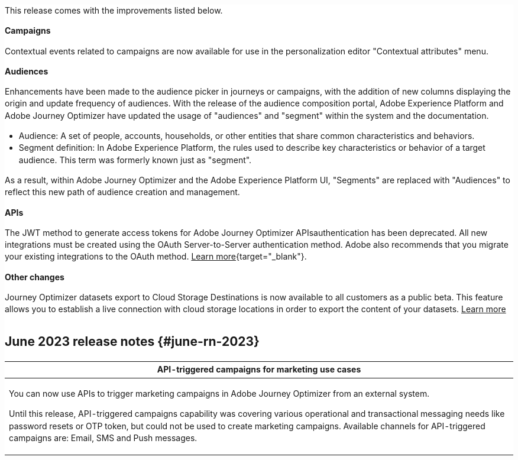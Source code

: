 This release comes with the improvements listed below.


**Campaigns**

Contextual events related to campaigns are now available for use in the personalization editor "Contextual attributes" menu.


**Audiences**

Enhancements have been made to the audience picker in journeys or campaigns, with the addition of new columns displaying the origin and update frequency of audiences. With the release of the audience composition portal, Adobe Experience Platform and Adobe Journey Optimizer have updated the usage of "audiences" and "segment" within the system and the documentation.

* Audience: A set of people, accounts, households, or other entities that share common characteristics and behaviors.
* Segment definition: In Adobe Experience Platform, the rules used to describe key characteristics or behavior of a target audience. This term was formerly known just as "segment".

As a result, within Adobe Journey Optimizer and the Adobe Experience Platform UI, "Segments" are replaced with "Audiences" to reflect this new path of audience creation and management.

**APIs**

The JWT method to generate access tokens for Adobe Journey Optimizer APIsauthentication has been deprecated. All new integrations must be created using the OAuth Server-to-Server authentication method. Adobe also recommends that you migrate your existing integrations to the OAuth method. [Learn more](https://developer.adobe.com/journey-optimizer-apis/references/authentication/){target="_blank"}.


**Other changes**

Journey Optimizer datasets export to Cloud Storage Destinations is now available to all customers as a public beta. This feature allows you to establish a live connection with cloud storage locations in order to export the content of your datasets. [Learn more](../data/export-datasets.md)





## June 2023 release notes {#june-rn-2023}

<table>
<thead>
<tr>
<th><strong>API-triggered campaigns for marketing use cases</strong><br/></th>
</tr>
</thead>
<tbody>
<tr>
<td>
<p>You can now use APIs to trigger marketing campaigns in Adobe Journey Optimizer from an external system.</p>
<p>Until this release, API-triggered campaigns capability was covering various operational and transactional messaging needs like password resets or OTP token, but could not be used to create marketing campaigns. Available channels for API-triggered campaigns are: Email, SMS and Push messages.</p>